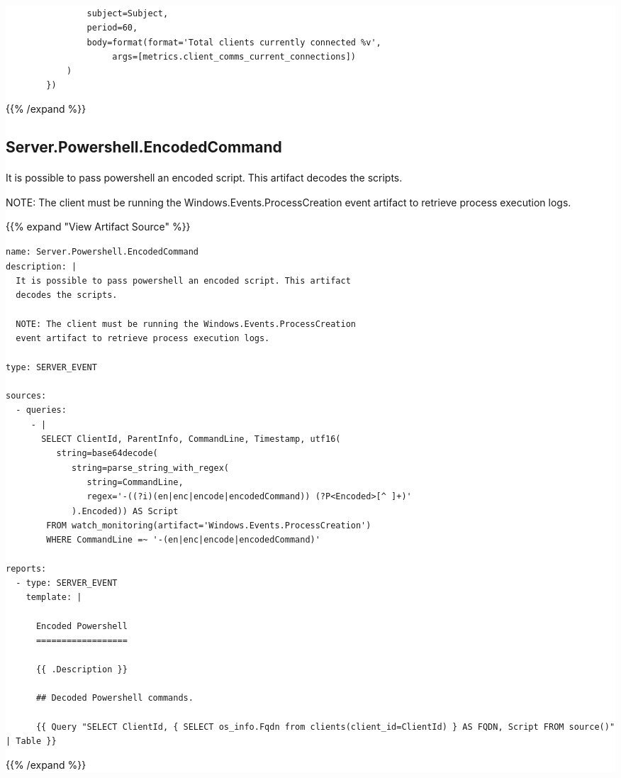 ```text
                subject=Subject,
                period=60,
                body=format(format='Total clients currently connected %v',
                     args=[metrics.client_comms_current_connections])
            )
        })
```
   {{% /expand %}}

## Server.Powershell.EncodedCommand

It is possible to pass powershell an encoded script. This artifact
decodes the scripts.

NOTE: The client must be running the Windows.Events.ProcessCreation
event artifact to retrieve process execution logs.


{{% expand  "View Artifact Source" %}}


```text
name: Server.Powershell.EncodedCommand
description: |
  It is possible to pass powershell an encoded script. This artifact
  decodes the scripts.

  NOTE: The client must be running the Windows.Events.ProcessCreation
  event artifact to retrieve process execution logs.

type: SERVER_EVENT

sources:
  - queries:
     - |
       SELECT ClientId, ParentInfo, CommandLine, Timestamp, utf16(
          string=base64decode(
             string=parse_string_with_regex(
                string=CommandLine,
                regex='-((?i)(en|enc|encode|encodedCommand)) (?P<Encoded>[^ ]+)'
             ).Encoded)) AS Script
        FROM watch_monitoring(artifact='Windows.Events.ProcessCreation')
        WHERE CommandLine =~ '-(en|enc|encode|encodedCommand)'

reports:
  - type: SERVER_EVENT
    template: |

      Encoded Powershell
      ==================

      {{ .Description }}

      ## Decoded Powershell commands.

      {{ Query "SELECT ClientId, { SELECT os_info.Fqdn from clients(client_id=ClientId) } AS FQDN, Script FROM source()" | Table }}
```
   {{% /expand %}}
